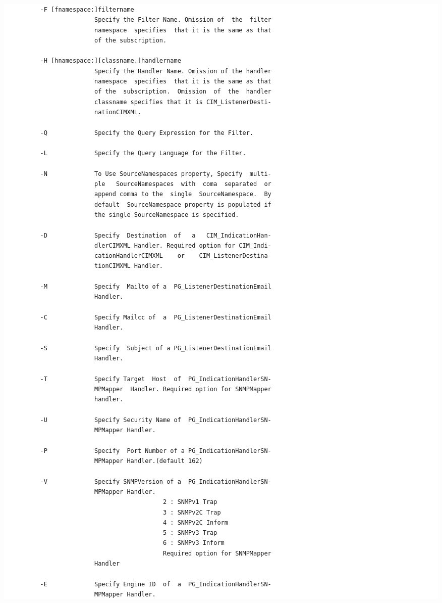               -F [fnamespace:]filtername
                             Specify the Filter Name. Omission of  the  filter
                             namespace  specifies  that it is the same as that
                             of the subscription.

              -H [hnamespace:][classname.]handlername
                             Specify the Handler Name. Omission of the handler
                             namespace  specifies  that it is the same as that
                             of the  subscription.  Omission  of  the  handler
                             classname specifies that it is CIM_ListenerDesti‐
                             nationCIMXML.

              -Q             Specify the Query Expression for the Filter.

              -L             Specify the Query Language for the Filter.

              -N             To Use SourceNamespaces property, Specify  multi‐
                             ple   SourceNamespaces  with  coma  separated  or
                             append comma to the  single  SourceNamespace.  By
                             default  SourceNamespace property is populated if
                             the single SourceNamespace is specified.

              -D             Specify  Destination  of   a   CIM_IndicationHan‐
                             dlerCIMXML Handler. Required option for CIM_Indi‐
                             cationHandlerCIMXML    or    CIM_ListenerDestina‐
                             tionCIMXML Handler.

              -M             Specify  Mailto of a  PG_ListenerDestinationEmail
                             Handler.

              -C             Specify Mailcc of  a  PG_ListenerDestinationEmail
                             Handler.

              -S             Specify  Subject of a PG_ListenerDestinationEmail
                             Handler.

              -T             Specify Target  Host  of  PG_IndicationHandlerSN‐
                             MPMapper  Handler. Required option for SNMPMapper
                             handler.

              -U             Specify Security Name of  PG_IndicationHandlerSN‐
                             MPMapper Handler.

              -P             Specify  Port Number of a PG_IndicationHandlerSN‐
                             MPMapper Handler.(default 162)

              -V             Specify SNMPVersion of a  PG_IndicationHandlerSN‐
                             MPMapper Handler.
                                                2 : SNMPv1 Trap
                                                3 : SNMPv2C Trap
                                                4 : SNMPv2C Inform
                                                5 : SNMPv3 Trap
                                                6 : SNMPv3 Inform
                                                Required option for SNMPMapper
                             Handler

              -E             Specify Engine ID  of  a  PG_IndicationHandlerSN‐
                             MPMapper Handler.
